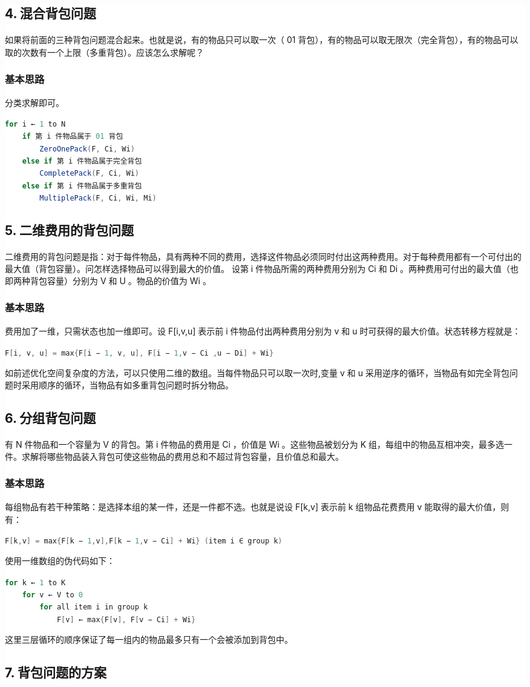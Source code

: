 ## 4. 混合背包问题

如果将前面的三种背包问题混合起来。也就是说，有的物品只可以取一次（ 01 背包），有的物品可以取无限次（完全背包），有的物品可以取的次数有一个上限（多重背包）。应该怎么求解呢？

### 基本思路

分类求解即可。

```java
for i ← 1 to N
    if 第 i 件物品属于 01 背包
        ZeroOnePack(F, Ci, Wi)
    else if 第 i 件物品属于完全背包
        CompletePack(F, Ci, Wi)
    else if 第 i 件物品属于多重背包
        MultiplePack(F, Ci, Wi, Mi)
```

## 5. 二维费用的背包问题

二维费用的背包问题是指：对于每件物品，具有两种不同的费用，选择这件物品必须同时付出这两种费用。对于每种费用都有一个可付出的最大值（背包容量）。问怎样选择物品可以得到最大的价值。
设第 i 件物品所需的两种费用分别为 Ci 和 Di 。两种费用可付出的最大值（也即两种背包容量）分别为 V 和 U 。物品的价值为 Wi 。

### 基本思路

费用加了一维，只需状态也加一维即可。设 F[i,v,u] 表示前 i 件物品付出两种费用分别为 v 和 u 时可获得的最大价值。状态转移方程就是：
```java
F[i, v, u] = max{F[i − 1, v, u], F[i − 1,v − Ci ,u − Di] + Wi}
```
如前述优化空间复杂度的方法，可以只使用二维的数组。当每件物品只可以取一次时,变量 v 和 u 采用逆序的循环，当物品有如完全背包问题时采用顺序的循环，当物品有如多重背包问题时拆分物品。

## 6. 分组背包问题

有 N 件物品和一个容量为 V 的背包。第 i 件物品的费用是 Ci ，价值是 Wi 。这些物品被划分为 K 组，每组中的物品互相冲突，最多选一件。求解将哪些物品装入背包可使这些物品的费用总和不超过背包容量，且价值总和最大。

### 基本思路

每组物品有若干种策略：是选择本组的某一件，还是一件都不选。也就是说设 F[k,v] 表示前 k 组物品花费费用 v 能取得的最大价值，则有：
```java
F[k,v] = max{F[k − 1,v],F[k − 1,v − Ci] + Wi} (item i ∈ group k)
```
使用一维数组的伪代码如下：
```java
for k ← 1 to K
    for v ← V to 0
        for all item i in group k
            F[v] ← max{F[v], F[v − Ci] + Wi}
```
这里三层循环的顺序保证了每一组内的物品最多只有一个会被添加到背包中。

## 7. 背包问题的方案
